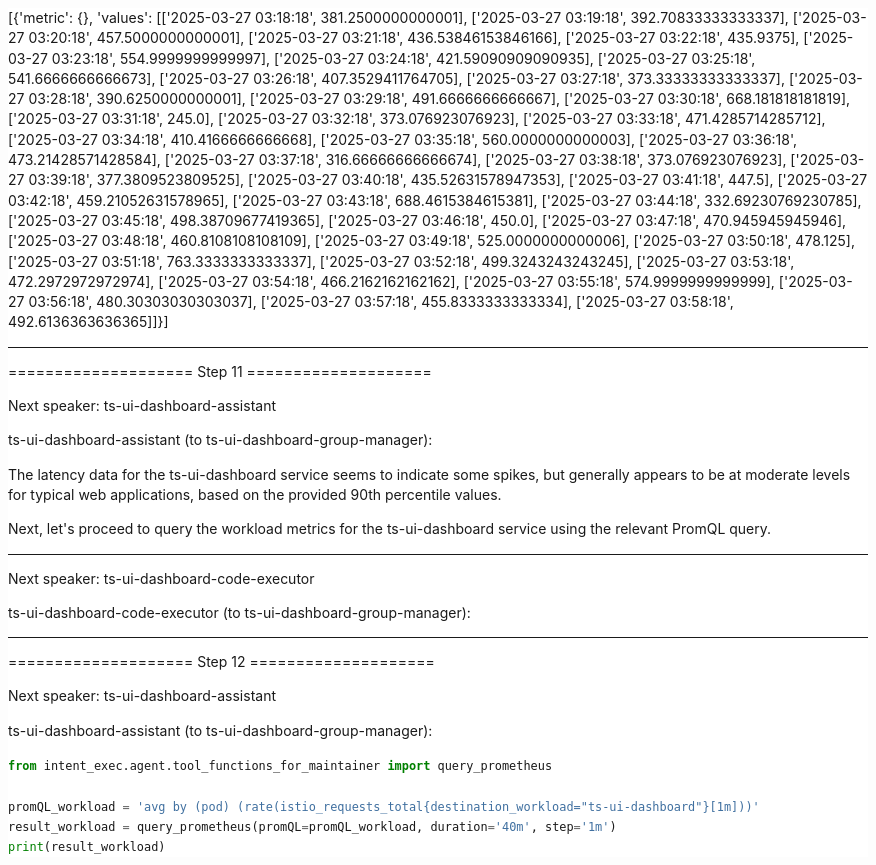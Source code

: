 [{'metric': {}, 'values': [['2025-03-27 03:18:18', 381.2500000000001], ['2025-03-27 03:19:18', 392.70833333333337], ['2025-03-27 03:20:18', 457.5000000000001], ['2025-03-27 03:21:18', 436.53846153846166], ['2025-03-27 03:22:18', 435.9375], ['2025-03-27 03:23:18', 554.9999999999997], ['2025-03-27 03:24:18', 421.59090909090935], ['2025-03-27 03:25:18', 541.6666666666673], ['2025-03-27 03:26:18', 407.3529411764705], ['2025-03-27 03:27:18', 373.33333333333337], ['2025-03-27 03:28:18', 390.6250000000001], ['2025-03-27 03:29:18', 491.6666666666667], ['2025-03-27 03:30:18', 668.181818181819], ['2025-03-27 03:31:18', 245.0], ['2025-03-27 03:32:18', 373.076923076923], ['2025-03-27 03:33:18', 471.4285714285712], ['2025-03-27 03:34:18', 410.4166666666668], ['2025-03-27 03:35:18', 560.0000000000003], ['2025-03-27 03:36:18', 473.21428571428584], ['2025-03-27 03:37:18', 316.66666666666674], ['2025-03-27 03:38:18', 373.076923076923], ['2025-03-27 03:39:18', 377.3809523809525], ['2025-03-27 03:40:18', 435.52631578947353], ['2025-03-27 03:41:18', 447.5], ['2025-03-27 03:42:18', 459.21052631578965], ['2025-03-27 03:43:18', 688.4615384615381], ['2025-03-27 03:44:18', 332.69230769230785], ['2025-03-27 03:45:18', 498.38709677419365], ['2025-03-27 03:46:18', 450.0], ['2025-03-27 03:47:18', 470.945945945946], ['2025-03-27 03:48:18', 460.8108108108109], ['2025-03-27 03:49:18', 525.0000000000006], ['2025-03-27 03:50:18', 478.125], ['2025-03-27 03:51:18', 763.3333333333337], ['2025-03-27 03:52:18', 499.3243243243245], ['2025-03-27 03:53:18', 472.2972972972974], ['2025-03-27 03:54:18', 466.2162162162162], ['2025-03-27 03:55:18', 574.9999999999999], ['2025-03-27 03:56:18', 480.30303030303037], ['2025-03-27 03:57:18', 455.8333333333334], ['2025-03-27 03:58:18', 492.6136363636365]]}]


--------------------------------------------------------------------------------
==================== Step 11 ====================

Next speaker: ts-ui-dashboard-assistant

ts-ui-dashboard-assistant (to ts-ui-dashboard-group-manager):

The latency data for the ts-ui-dashboard service seems to indicate some spikes, but generally appears to be at moderate levels for typical web applications, based on the provided 90th percentile values.

Next, let's proceed to query the workload metrics for the ts-ui-dashboard service using the relevant PromQL query.

--------------------------------------------------------------------------------

Next speaker: ts-ui-dashboard-code-executor

ts-ui-dashboard-code-executor (to ts-ui-dashboard-group-manager):



--------------------------------------------------------------------------------
==================== Step 12 ====================

Next speaker: ts-ui-dashboard-assistant

ts-ui-dashboard-assistant (to ts-ui-dashboard-group-manager):

```python
from intent_exec.agent.tool_functions_for_maintainer import query_prometheus

promQL_workload = 'avg by (pod) (rate(istio_requests_total{destination_workload="ts-ui-dashboard"}[1m]))'
result_workload = query_prometheus(promQL=promQL_workload, duration='40m', step='1m')
print(result_workload)
```
